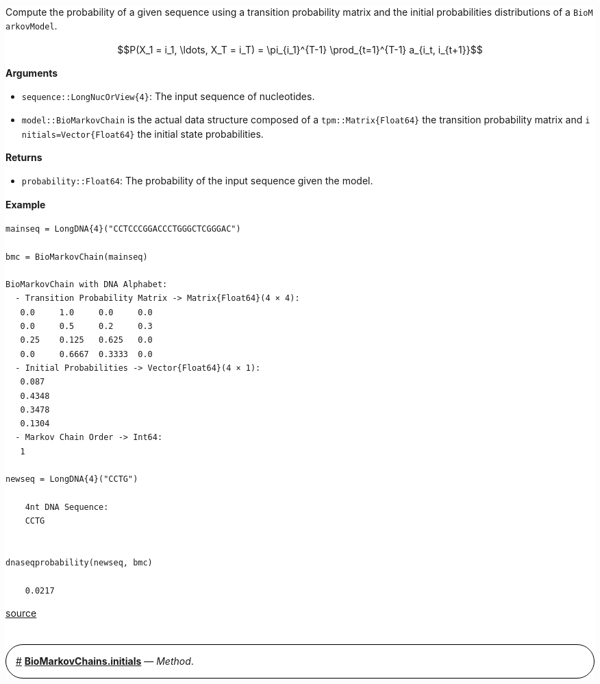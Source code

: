 Compute the probability of a given sequence using a transition probability matrix and the initial probabilities distributions of a `BioMarkovModel`.

$$P(X_1 = i_1, \ldots, X_T = i_T) = \pi_{i_1}^{T-1} \prod_{t=1}^{T-1} a_{i_t, i_{t+1}}$$

**Arguments**
- `sequence::LongNucOrView{4}`: The input sequence of nucleotides.
  
- `model::BioMarkovChain` is the actual data structure composed of a `tpm::Matrix{Float64}` the transition probability matrix and `initials=Vector{Float64}` the initial state probabilities.
  

**Returns**
- `probability::Float64`: The probability of the input sequence given the model.
  

**Example**

```
mainseq = LongDNA{4}("CCTCCCGGACCCTGGGCTCGGGAC")
   
bmc = BioMarkovChain(mainseq)

BioMarkovChain with DNA Alphabet:
  - Transition Probability Matrix -> Matrix{Float64}(4 × 4):
   0.0     1.0     0.0     0.0
   0.0     0.5     0.2     0.3
   0.25    0.125   0.625   0.0
   0.0     0.6667  0.3333  0.0
  - Initial Probabilities -> Vector{Float64}(4 × 1):
   0.087
   0.4348
   0.3478
   0.1304
  - Markov Chain Order -> Int64:
   1

newseq = LongDNA{4}("CCTG")

    4nt DNA Sequence:
    CCTG


dnaseqprobability(newseq, bmc)
    
    0.0217
```



[source](https://github.com/camilogarciabotero/BioMarkovChains.jl/)

</div>
<br>
<div style='border-width:1px; border-style:solid; border-color:black; padding: 1em; border-radius: 25px;'>
<a id='BioMarkovChains.initials-Union{Tuple{Union{BioSequences.LongSequence{A}, BioSequences.LongSubSeq{A}}}, Tuple{A}} where A' href='#BioMarkovChains.initials-Union{Tuple{Union{BioSequences.LongSequence{A}, BioSequences.LongSubSeq{A}}}, Tuple{A}} where A'>#</a>&nbsp;<b><u>BioMarkovChains.initials</u></b> &mdash; <i>Method</i>.
